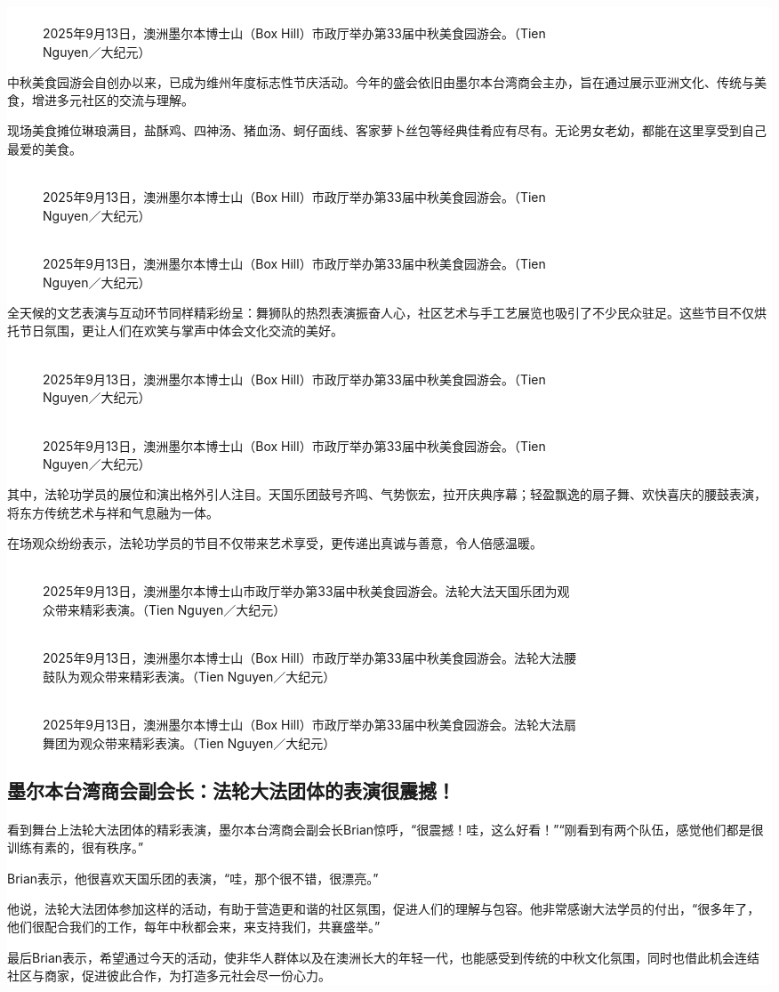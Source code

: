 <figure id="attachment_14593783" aria-describedby="caption-attachment-14593783" style="width: 600px" class="wp-caption aligncenter"><a target="_blank" href="https://i.epochtimes.com/assets/uploads/2025/09/id14593783-D7FE9E0A-1F0C-40CF-A89C-1672E3019089_1_201_a.jpeg"><img loading="lazy" decoding="async" class="size-large wp-image-14593783" src="https://i.epochtimes.com/assets/uploads/2025/09/id14593783-D7FE9E0A-1F0C-40CF-A89C-1672E3019089_1_201_a-600x400.jpeg" alt="" width="600" b="400" /></a><figcaption id="caption-attachment-14593783" class="wp-caption-text">2025年9月13日，澳洲墨尔本博士山（Box Hill）市政厅举办第33届中秋美食园游会。（Tien Nguyen／大纪元）</figcaption></figure>
<p>中秋美食园游会自创办以来，已成为维州年度标志性节庆活动。今年的盛会依旧由墨尔本台湾商会主办，旨在通过展示亚洲文化、传统与美食，增进多元社区的交流与理解。</p>
<p>现场美食摊位琳琅满目，盐酥鸡、四神汤、猪血汤、蚵仔面线、客家萝卜丝包等经典佳肴应有尽有。无论男女老幼，都能在这里享受到自己最爱的美食。</p>
<figure id="attachment_14593753" aria-describedby="caption-attachment-14593753" style="width: 600px" class="wp-caption aligncenter"><a target="_blank" href="https://i.epochtimes.com/assets/uploads/2025/09/id14593753-DSC00514.jpg"><img loading="lazy" decoding="async" class="size-large wp-image-14593753" src="https://i.epochtimes.com/assets/uploads/2025/09/id14593753-DSC00514-600x401.jpg" alt="" width="600" b="401" /></a><figcaption id="caption-attachment-14593753" class="wp-caption-text">2025年9月13日，澳洲墨尔本博士山（Box Hill）市政厅举办第33届中秋美食园游会。（Tien Nguyen／大纪元）</figcaption></figure>
<figure id="attachment_14593781" aria-describedby="caption-attachment-14593781" style="width: 600px" class="wp-caption aligncenter"><a target="_blank" href="https://i.epochtimes.com/assets/uploads/2025/09/id14593781-DSC00511.jpg"><img loading="lazy" decoding="async" class="size-large wp-image-14593781" src="https://i.epochtimes.com/assets/uploads/2025/09/id14593781-DSC00511-600x401.jpg" alt="" width="600" b="401" /></a><figcaption id="caption-attachment-14593781" class="wp-caption-text">2025年9月13日，澳洲墨尔本博士山（Box Hill）市政厅举办第33届中秋美食园游会。（Tien Nguyen／大纪元）</figcaption></figure>
<p>全天候的文艺表演与互动环节同样精彩纷呈：舞狮队的热烈表演振奋人心，社区艺术与手工艺展览也吸引了不少民众驻足。这些节目不仅烘托节日氛围，更让人们在欢笑与掌声中体会文化交流的美好。</p>
<figure id="attachment_14593754" aria-describedby="caption-attachment-14593754" style="width: 600px" class="wp-caption aligncenter"><a target="_blank" href="https://i.epochtimes.com/assets/uploads/2025/09/id14593754-DSC00528.jpg"><img loading="lazy" decoding="async" class="size-large wp-image-14593754" src="https://i.epochtimes.com/assets/uploads/2025/09/id14593754-DSC00528-600x401.jpg" alt="" width="600" b="401" /></a><figcaption id="caption-attachment-14593754" class="wp-caption-text">2025年9月13日，澳洲墨尔本博士山（Box Hill）市政厅举办第33届中秋美食园游会。（Tien Nguyen／大纪元）</figcaption></figure>
<figure id="attachment_14593749" aria-describedby="caption-attachment-14593749" style="width: 600px" class="wp-caption aligncenter"><a target="_blank" href="https://i.epochtimes.com/assets/uploads/2025/09/id14593749-DSC00526.jpg"><img loading="lazy" decoding="async" class="size-large wp-image-14593749" src="https://i.epochtimes.com/assets/uploads/2025/09/id14593749-DSC00526-600x401.jpg" alt="" width="600" b="401" /></a><figcaption id="caption-attachment-14593749" class="wp-caption-text">2025年9月13日，澳洲墨尔本博士山（Box Hill）市政厅举办第33届中秋美食园游会。（Tien Nguyen／大纪元）</figcaption></figure>
<p>其中，法轮功学员的展位和演出格外引人注目。天国乐团鼓号齐鸣、气势恢宏，拉开庆典序幕；轻盈飘逸的扇子舞、欢快喜庆的腰鼓表演，将东方传统艺术与祥和气息融为一体。</p>
<p>在场观众纷纷表示，法轮功学员的节目不仅带来艺术享受，更传递出真诚与善意，令人倍感温暖。</p>
<figure id="attachment_14593768" aria-describedby="caption-attachment-14593768" style="width: 600px" class="wp-caption aligncenter"><a target="_blank" href="https://i.epochtimes.com/assets/uploads/2025/09/id14593768-040C7B95-608E-405F-B898-E4DD23A840FE_1_201_a.jpeg"><img loading="lazy" decoding="async" class="size-large wp-image-14593768" src="https://i.epochtimes.com/assets/uploads/2025/09/id14593768-040C7B95-608E-405F-B898-E4DD23A840FE_1_201_a-600x400.jpeg" alt="" width="600" b="400" /></a><figcaption id="caption-attachment-14593768" class="wp-caption-text">2025年9月13日，澳洲墨尔本博士山市政厅举办第33届中秋美食园游会。法轮大法天国乐团为观众带来精彩表演。（Tien Nguyen／大纪元）</figcaption></figure>
<figure id="attachment_14593767" aria-describedby="caption-attachment-14593767" style="width: 600px" class="wp-caption aligncenter"><a target="_blank" href="https://i.epochtimes.com/assets/uploads/2025/09/id14593767-1E1BECA9-6225-41F5-9DB6-8C0A8E15FE53_1_201_a.jpeg"><img loading="lazy" decoding="async" class="size-large wp-image-14593767" src="https://i.epochtimes.com/assets/uploads/2025/09/id14593767-1E1BECA9-6225-41F5-9DB6-8C0A8E15FE53_1_201_a-600x400.jpeg" alt="" width="600" b="400" /></a><figcaption id="caption-attachment-14593767" class="wp-caption-text">2025年9月13日，澳洲墨尔本博士山（Box Hill）市政厅举办第33届中秋美食园游会。法轮大法腰鼓队为观众带来精彩表演。（Tien Nguyen／大纪元）</figcaption></figure>
<figure id="attachment_14593750" aria-describedby="caption-attachment-14593750" style="width: 600px" class="wp-caption aligncenter"><a target="_blank" href="https://i.epochtimes.com/assets/uploads/2025/09/id14593750-DSC00553.jpg"><img loading="lazy" decoding="async" class="size-large wp-image-14593750" src="https://i.epochtimes.com/assets/uploads/2025/09/id14593750-DSC00553-600x401.jpg" alt="" width="600" b="401" /></a><figcaption id="caption-attachment-14593750" class="wp-caption-text">2025年9月13日，澳洲墨尔本博士山（Box Hill）市政厅举办第33届中秋美食园游会。法轮大法扇舞团为观众带来精彩表演。（Tien Nguyen／大纪元）</figcaption></figure>
<h2>墨尔本台湾商会副会长：法轮大法团体的表演很震撼！</h2>
<p>看到舞台上法轮大法团体的精彩表演，墨尔本台湾商会副会长Brian惊呼，“很震撼！哇，这么好看！”“刚看到有两个队伍，感觉他们都是很训练有素的，很有秩序。”</p>
<p>Brian表示，他很喜欢天国乐团的表演，“哇，那个很不错，很漂亮。”</p>
<p>他说，法轮大法团体参加这样的活动，有助于营造更和谐的社区氛围，促进人们的理解与包容。他非常感谢大法学员的付出，“很多年了，他们很配合我们的工作，每年中秋都会来，来支持我们，共襄盛举。”</p>
<p>最后Brian表示，希望通过今天的活动，使非华人群体以及在澳洲长大的年轻一代，也能感受到传统的中秋文化氛围，同时也借此机会连结社区与商家，促进彼此合作，为打造多元社会尽一份心力。</p>